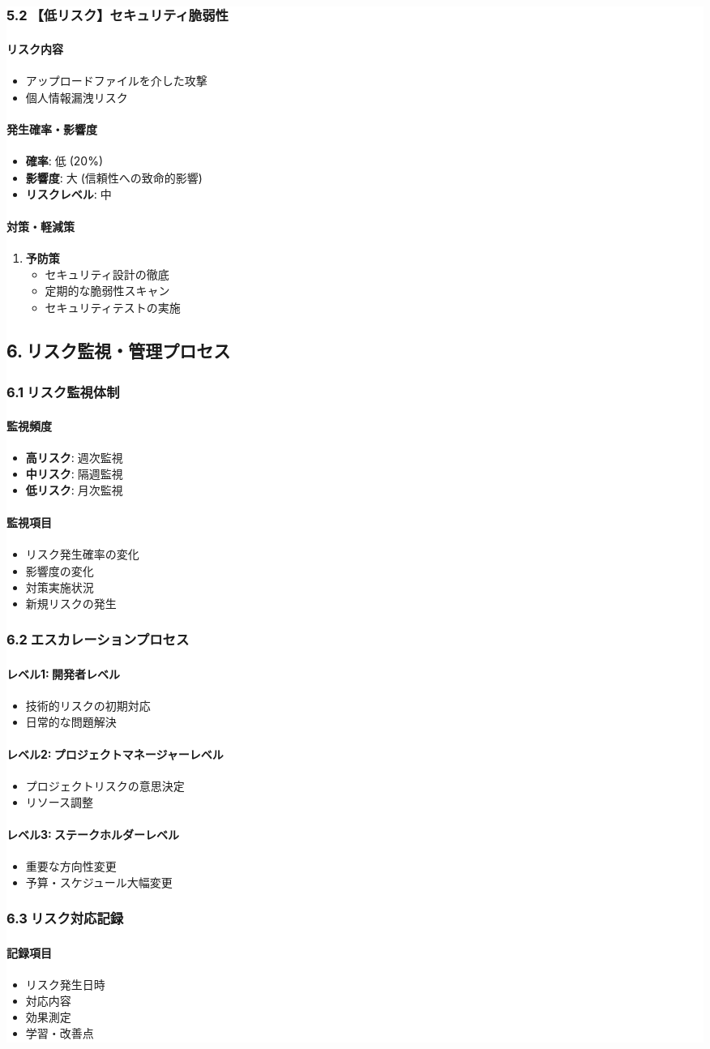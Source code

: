 ### 5.2 【低リスク】セキュリティ脆弱性

#### リスク内容
- アップロードファイルを介した攻撃
- 個人情報漏洩リスク

#### 発生確率・影響度
- **確率**: 低 (20%)
- **影響度**: 大 (信頼性への致命的影響)
- **リスクレベル**: 中

#### 対策・軽減策
1. **予防策**
   - セキュリティ設計の徹底
   - 定期的な脆弱性スキャン
   - セキュリティテストの実施

## 6. リスク監視・管理プロセス

### 6.1 リスク監視体制

#### 監視頻度
- **高リスク**: 週次監視
- **中リスク**: 隔週監視  
- **低リスク**: 月次監視

#### 監視項目
- リスク発生確率の変化
- 影響度の変化
- 対策実施状況
- 新規リスクの発生

### 6.2 エスカレーションプロセス

#### レベル1: 開発者レベル
- 技術的リスクの初期対応
- 日常的な問題解決

#### レベル2: プロジェクトマネージャーレベル  
- プロジェクトリスクの意思決定
- リソース調整

#### レベル3: ステークホルダーレベル
- 重要な方向性変更
- 予算・スケジュール大幅変更

### 6.3 リスク対応記録

#### 記録項目
- リスク発生日時
- 対応内容
- 効果測定
- 学習・改善点

